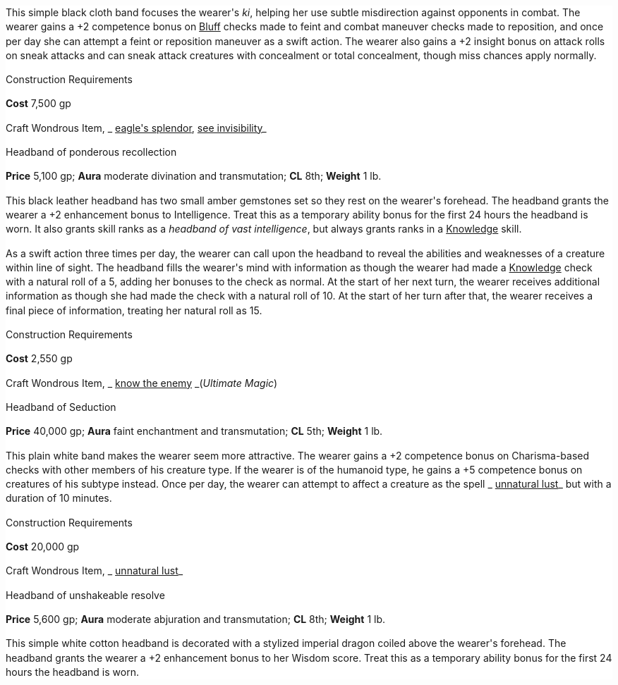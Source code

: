 This simple black cloth band focuses the wearer's _ki_, helping her use subtle misdirection against opponents in combat. The wearer gains a +2 competence bonus on [Bluff](skills/bluff#_bluff) checks made to feint and combat maneuver checks made to reposition, and once per day she can attempt a feint or reposition maneuver as a swift action. The wearer also gains a +2 insight bonus on attack rolls on sneak attacks and can sneak attack creatures with concealment or total concealment, though miss chances apply normally.

Construction Requirements

**Cost** 7,500 gp

Craft Wondrous Item, _ [eagle's splendor](spell_dir/eagleSSplendor#_eagle-s-splendor), [see invisibility](spells/seeInvisibility#_see-invisibility)_

Headband of ponderous recollection

**Price** 5,100 gp; **Aura** moderate divination and transmutation; **CL** 8th; **Weight** 1 lb.

This black leather headband has two small amber gemstones set so they rest on the wearer's forehead. The headband grants the wearer a +2 enhancement bonus to Intelligence. Treat this as a temporary ability bonus for the first 24 hours the headband is worn. It also grants skill ranks as a _headband of vast intelligence_, but always grants ranks in a [Knowledge](skill_dir/knowledge#_knowledge) skill.

As a swift action three times per day, the wearer can call upon the headband to reveal the abilities and weaknesses of a creature within line of sight. The headband fills the wearer's mind with information as though the wearer had made a [Knowledge](skills/knowledge#_knowledge) check with a natural roll of a 5, adding her bonuses to the check as normal. At the start of her next turn, the wearer receives additional information as though she had made the check with a natural roll of 10. At the start of her turn after that, the wearer receives a final piece of information, treating her natural roll as 15.

Construction Requirements

**Cost** 2,550 gp

Craft Wondrous Item, _ [know the enemy](ultimateMagi_dir/spells/knowTheEnemy#_know-the-enemy) _(_Ultimate Magic_)

Headband of Seduction

**Price** 40,000 gp; **Aura** faint enchantment and transmutation; **CL** 5th; **Weight** 1 lb.

This plain white band makes the wearer seem more attractive. The wearer gains a +2 competence bonus on Charisma-based checks with other members of his creature type. If the wearer is of the humanoid type, he gains a +5 competence bonus on creatures of his subtype instead. Once per day, the wearer can attempt to affect a creature as the spell _ [unnatural lust](ultimateMagi_dir/spells/unnaturalLust#_unnatural-lust)_ but with a duration of 10 minutes.

Construction Requirements

**Cost** 20,000 gp

Craft Wondrous Item, _ [unnatural lust](ultimateMagi_dir/spells/unnaturalLust#_unnatural-lust)_

Headband of unshakeable resolve

**Price** 5,600 gp; **Aura** moderate abjuration and transmutation; **CL** 8th; **Weight** 1 lb.

This simple white cotton headband is decorated with a stylized imperial dragon coiled above the wearer's forehead. The headband grants the wearer a +2 enhancement bonus to her Wisdom score. Treat this as a temporary ability bonus for the first 24 hours the headband is worn.
